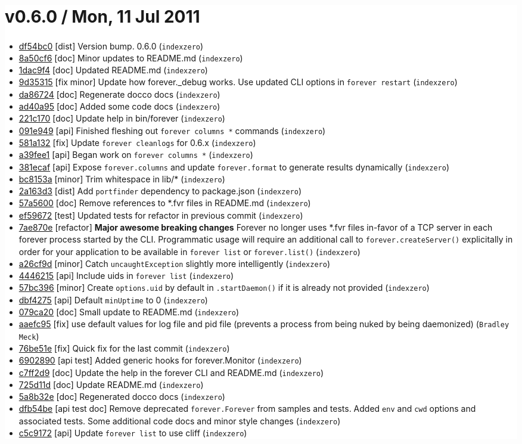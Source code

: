 v0.6.0 / Mon, 11 Jul 2011
=========================
  * [df54bc0](https://github.com/foreverjs/forever/commit/df54bc0) [dist] Version bump. 0.6.0 (`indexzero`)
  * [8a50cf6](https://github.com/foreverjs/forever/commit/8a50cf6) [doc] Minor updates to README.md (`indexzero`)
  * [1dac9f4](https://github.com/foreverjs/forever/commit/1dac9f4) [doc] Updated README.md (`indexzero`)
  * [9d35315](https://github.com/foreverjs/forever/commit/9d35315) [fix minor] Update how forever._debug works. Use updated CLI options in `forever restart` (`indexzero`)
  * [da86724](https://github.com/foreverjs/forever/commit/da86724) [doc] Regenerate docco docs (`indexzero`)
  * [ad40a95](https://github.com/foreverjs/forever/commit/ad40a95) [doc] Added some code docs (`indexzero`)
  * [221c170](https://github.com/foreverjs/forever/commit/221c170) [doc] Update help in bin/forever (`indexzero`)
  * [091e949](https://github.com/foreverjs/forever/commit/091e949) [api] Finished fleshing out `forever columns *` commands (`indexzero`)
  * [581a132](https://github.com/foreverjs/forever/commit/581a132) [fix] Update `forever cleanlogs` for 0.6.x (`indexzero`)
  * [a39fee1](https://github.com/foreverjs/forever/commit/a39fee1) [api] Began work on `forever columns *` (`indexzero`)
  * [381ecaf](https://github.com/foreverjs/forever/commit/381ecaf) [api] Expose `forever.columns` and update `forever.format` to generate results dynamically (`indexzero`)
  * [bc8153a](https://github.com/foreverjs/forever/commit/bc8153a) [minor] Trim whitespace in lib/* (`indexzero`)
  * [2a163d3](https://github.com/foreverjs/forever/commit/2a163d3) [dist] Add `portfinder` dependency to package.json (`indexzero`)
  * [57a5600](https://github.com/foreverjs/forever/commit/57a5600) [doc] Remove references to *.fvr files in README.md (`indexzero`)
  * [ef59672](https://github.com/foreverjs/forever/commit/ef59672) [test] Updated tests for refactor in previous commit (`indexzero`)
  * [7ae870e](https://github.com/foreverjs/forever/commit/7ae870e) [refactor] **Major awesome breaking changes** Forever no longer uses *.fvr files in-favor of a TCP server in each forever process started by the CLI. Programmatic usage will require an additional call to `forever.createServer()` explicitally in order for your application to be available in `forever list` or `forever.list()` (`indexzero`)
  * [a26cf9d](https://github.com/foreverjs/forever/commit/a26cf9d) [minor] Catch `uncaughtException` slightly more intelligently (`indexzero`)
  * [4446215](https://github.com/foreverjs/forever/commit/4446215) [api] Include uids in `forever list` (`indexzero`)
  * [57bc396](https://github.com/foreverjs/forever/commit/57bc396) [minor] Create `options.uid` by default in `.startDaemon()` if it is already not provided (`indexzero`)
  * [dbf4275](https://github.com/foreverjs/forever/commit/dbf4275) [api] Default `minUptime` to 0 (`indexzero`)
  * [079ca20](https://github.com/foreverjs/forever/commit/079ca20) [doc] Small update to README.md (`indexzero`)
  * [aaefc95](https://github.com/foreverjs/forever/commit/aaefc95) [fix] use default values for log file and pid file (prevents a process from being nuked by being daemonized) (`Bradley Meck`)
  * [76be51e](https://github.com/foreverjs/forever/commit/76be51e) [fix] Quick fix for the last commit (`indexzero`)
  * [6902890](https://github.com/foreverjs/forever/commit/6902890) [api test] Added generic hooks for forever.Monitor (`indexzero`)
  * [c7ff2d9](https://github.com/foreverjs/forever/commit/c7ff2d9) [doc] Update the help in the forever CLI and README.md (`indexzero`)
  * [725d11d](https://github.com/foreverjs/forever/commit/725d11d) [doc] Update README.md (`indexzero`)
  * [5a8b32e](https://github.com/foreverjs/forever/commit/5a8b32e) [doc] Regenerated docco docs (`indexzero`)
  * [dfb54be](https://github.com/foreverjs/forever/commit/dfb54be) [api test doc] Remove deprecated `forever.Forever` from samples and tests. Added `env` and `cwd` options and associated tests. Some additional code docs and minor style changes (`indexzero`)
  * [c5c9172](https://github.com/foreverjs/forever/commit/c5c9172) [api] Update `forever list` to use cliff (`indexzero`)